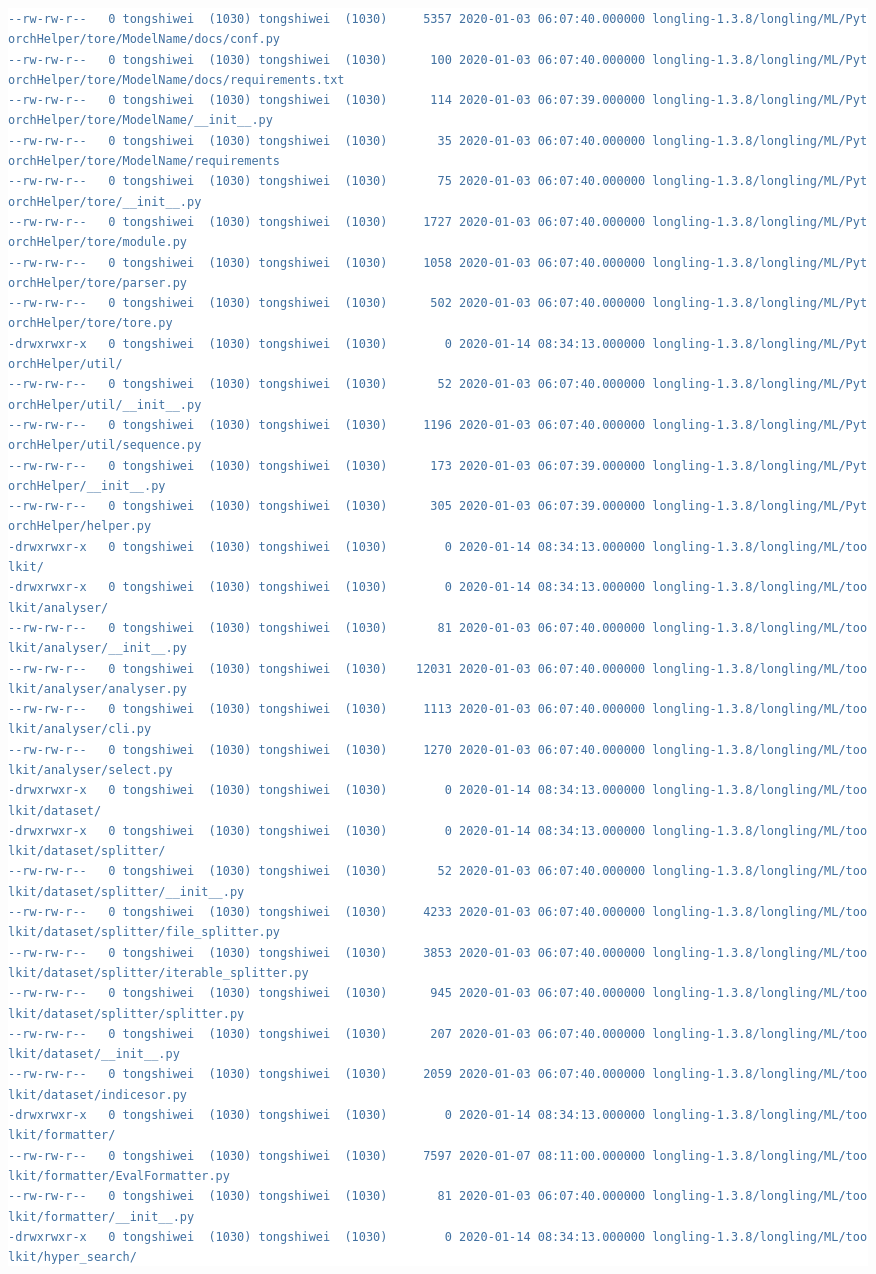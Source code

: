 ```diff
--rw-rw-r--   0 tongshiwei  (1030) tongshiwei  (1030)     5357 2020-01-03 06:07:40.000000 longling-1.3.8/longling/ML/PytorchHelper/tore/ModelName/docs/conf.py
--rw-rw-r--   0 tongshiwei  (1030) tongshiwei  (1030)      100 2020-01-03 06:07:40.000000 longling-1.3.8/longling/ML/PytorchHelper/tore/ModelName/docs/requirements.txt
--rw-rw-r--   0 tongshiwei  (1030) tongshiwei  (1030)      114 2020-01-03 06:07:39.000000 longling-1.3.8/longling/ML/PytorchHelper/tore/ModelName/__init__.py
--rw-rw-r--   0 tongshiwei  (1030) tongshiwei  (1030)       35 2020-01-03 06:07:40.000000 longling-1.3.8/longling/ML/PytorchHelper/tore/ModelName/requirements
--rw-rw-r--   0 tongshiwei  (1030) tongshiwei  (1030)       75 2020-01-03 06:07:40.000000 longling-1.3.8/longling/ML/PytorchHelper/tore/__init__.py
--rw-rw-r--   0 tongshiwei  (1030) tongshiwei  (1030)     1727 2020-01-03 06:07:40.000000 longling-1.3.8/longling/ML/PytorchHelper/tore/module.py
--rw-rw-r--   0 tongshiwei  (1030) tongshiwei  (1030)     1058 2020-01-03 06:07:40.000000 longling-1.3.8/longling/ML/PytorchHelper/tore/parser.py
--rw-rw-r--   0 tongshiwei  (1030) tongshiwei  (1030)      502 2020-01-03 06:07:40.000000 longling-1.3.8/longling/ML/PytorchHelper/tore/tore.py
-drwxrwxr-x   0 tongshiwei  (1030) tongshiwei  (1030)        0 2020-01-14 08:34:13.000000 longling-1.3.8/longling/ML/PytorchHelper/util/
--rw-rw-r--   0 tongshiwei  (1030) tongshiwei  (1030)       52 2020-01-03 06:07:40.000000 longling-1.3.8/longling/ML/PytorchHelper/util/__init__.py
--rw-rw-r--   0 tongshiwei  (1030) tongshiwei  (1030)     1196 2020-01-03 06:07:40.000000 longling-1.3.8/longling/ML/PytorchHelper/util/sequence.py
--rw-rw-r--   0 tongshiwei  (1030) tongshiwei  (1030)      173 2020-01-03 06:07:39.000000 longling-1.3.8/longling/ML/PytorchHelper/__init__.py
--rw-rw-r--   0 tongshiwei  (1030) tongshiwei  (1030)      305 2020-01-03 06:07:39.000000 longling-1.3.8/longling/ML/PytorchHelper/helper.py
-drwxrwxr-x   0 tongshiwei  (1030) tongshiwei  (1030)        0 2020-01-14 08:34:13.000000 longling-1.3.8/longling/ML/toolkit/
-drwxrwxr-x   0 tongshiwei  (1030) tongshiwei  (1030)        0 2020-01-14 08:34:13.000000 longling-1.3.8/longling/ML/toolkit/analyser/
--rw-rw-r--   0 tongshiwei  (1030) tongshiwei  (1030)       81 2020-01-03 06:07:40.000000 longling-1.3.8/longling/ML/toolkit/analyser/__init__.py
--rw-rw-r--   0 tongshiwei  (1030) tongshiwei  (1030)    12031 2020-01-03 06:07:40.000000 longling-1.3.8/longling/ML/toolkit/analyser/analyser.py
--rw-rw-r--   0 tongshiwei  (1030) tongshiwei  (1030)     1113 2020-01-03 06:07:40.000000 longling-1.3.8/longling/ML/toolkit/analyser/cli.py
--rw-rw-r--   0 tongshiwei  (1030) tongshiwei  (1030)     1270 2020-01-03 06:07:40.000000 longling-1.3.8/longling/ML/toolkit/analyser/select.py
-drwxrwxr-x   0 tongshiwei  (1030) tongshiwei  (1030)        0 2020-01-14 08:34:13.000000 longling-1.3.8/longling/ML/toolkit/dataset/
-drwxrwxr-x   0 tongshiwei  (1030) tongshiwei  (1030)        0 2020-01-14 08:34:13.000000 longling-1.3.8/longling/ML/toolkit/dataset/splitter/
--rw-rw-r--   0 tongshiwei  (1030) tongshiwei  (1030)       52 2020-01-03 06:07:40.000000 longling-1.3.8/longling/ML/toolkit/dataset/splitter/__init__.py
--rw-rw-r--   0 tongshiwei  (1030) tongshiwei  (1030)     4233 2020-01-03 06:07:40.000000 longling-1.3.8/longling/ML/toolkit/dataset/splitter/file_splitter.py
--rw-rw-r--   0 tongshiwei  (1030) tongshiwei  (1030)     3853 2020-01-03 06:07:40.000000 longling-1.3.8/longling/ML/toolkit/dataset/splitter/iterable_splitter.py
--rw-rw-r--   0 tongshiwei  (1030) tongshiwei  (1030)      945 2020-01-03 06:07:40.000000 longling-1.3.8/longling/ML/toolkit/dataset/splitter/splitter.py
--rw-rw-r--   0 tongshiwei  (1030) tongshiwei  (1030)      207 2020-01-03 06:07:40.000000 longling-1.3.8/longling/ML/toolkit/dataset/__init__.py
--rw-rw-r--   0 tongshiwei  (1030) tongshiwei  (1030)     2059 2020-01-03 06:07:40.000000 longling-1.3.8/longling/ML/toolkit/dataset/indicesor.py
-drwxrwxr-x   0 tongshiwei  (1030) tongshiwei  (1030)        0 2020-01-14 08:34:13.000000 longling-1.3.8/longling/ML/toolkit/formatter/
--rw-rw-r--   0 tongshiwei  (1030) tongshiwei  (1030)     7597 2020-01-07 08:11:00.000000 longling-1.3.8/longling/ML/toolkit/formatter/EvalFormatter.py
--rw-rw-r--   0 tongshiwei  (1030) tongshiwei  (1030)       81 2020-01-03 06:07:40.000000 longling-1.3.8/longling/ML/toolkit/formatter/__init__.py
-drwxrwxr-x   0 tongshiwei  (1030) tongshiwei  (1030)        0 2020-01-14 08:34:13.000000 longling-1.3.8/longling/ML/toolkit/hyper_search/
```
